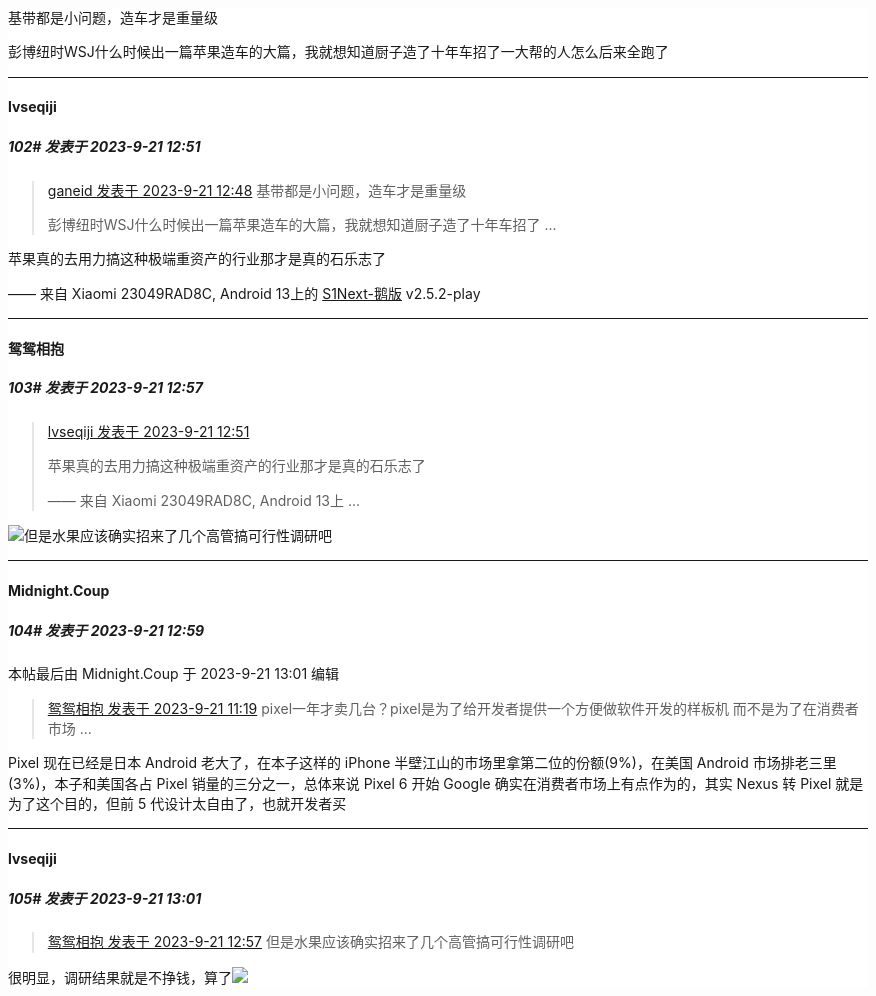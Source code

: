基带都是小问题，造车才是重量级

彭博纽时WSJ什么时候出一篇苹果造车的大篇，我就想知道厨子造了十年车招了一大帮的人怎么后来全跑了

*****

####  lvseqiji  
##### 102#       发表于 2023-9-21 12:51

<blockquote><a href="httphttps://bbs.saraba1st.com/2b/forum.php?mod=redirect&amp;goto=findpost&amp;pid=62480951&amp;ptid=2153659" target="_blank">ganeid 发表于 2023-9-21 12:48</a>
基带都是小问题，造车才是重量级

彭博纽时WSJ什么时候出一篇苹果造车的大篇，我就想知道厨子造了十年车招了 ...</blockquote>
苹果真的去用力搞这种极端重资产的行业那才是真的石乐志了

—— 来自 Xiaomi 23049RAD8C, Android 13上的 [S1Next-鹅版](https://github.com/ykrank/S1-Next/releases) v2.5.2-play


*****

####  鸳鸳相抱  
##### 103#       发表于 2023-9-21 12:57

<blockquote><a href="httphttps://bbs.saraba1st.com/2b/forum.php?mod=redirect&amp;goto=findpost&amp;pid=62480997&amp;ptid=2153659" target="_blank">lvseqiji 发表于 2023-9-21 12:51</a>

苹果真的去用力搞这种极端重资产的行业那才是真的石乐志了

—— 来自 Xiaomi 23049RAD8C, Android 13上 ...</blockquote>
<img src="https://static.saraba1st.com/image/smiley/face2017/037.png" referrerpolicy="no-referrer">但是水果应该确实招来了几个高管搞可行性调研吧

*****

####  Midnight.Coup  
##### 104#       发表于 2023-9-21 12:59

 本帖最后由 Midnight.Coup 于 2023-9-21 13:01 编辑 
<blockquote><a href="httphttps://bbs.saraba1st.com/2b/forum.php?mod=redirect&amp;goto=findpost&amp;pid=62479848&amp;ptid=2153659" target="_blank">鸳鸳相抱 发表于 2023-9-21 11:19</a>
pixel一年才卖几台？pixel是为了给开发者提供一个方便做软件开发的样板机 而不是为了在消费者市场 ...</blockquote>
Pixel 现在已经是日本 Android 老大了，在本子这样的 iPhone 半壁江山的市场里拿第二位的份额(9%)，在美国 Android 市场排老三里(3%)，本子和美国各占 Pixel 销量的三分之一，总体来说 Pixel 6 开始 Google 确实在消费者市场上有点作为的，其实 Nexus 转 Pixel 就是为了这个目的，但前 5 代设计太自由了，也就开发者买

*****

####  lvseqiji  
##### 105#       发表于 2023-9-21 13:01

<blockquote><a href="httphttps://bbs.saraba1st.com/2b/forum.php?mod=redirect&amp;goto=findpost&amp;pid=62481046&amp;ptid=2153659" target="_blank">鸳鸳相抱 发表于 2023-9-21 12:57</a>
但是水果应该确实招来了几个高管搞可行性调研吧</blockquote>
很明显，调研结果就是不挣钱，算了<img src="https://static.saraba1st.com/image/smiley/face2017/037.png" referrerpolicy="no-referrer">
